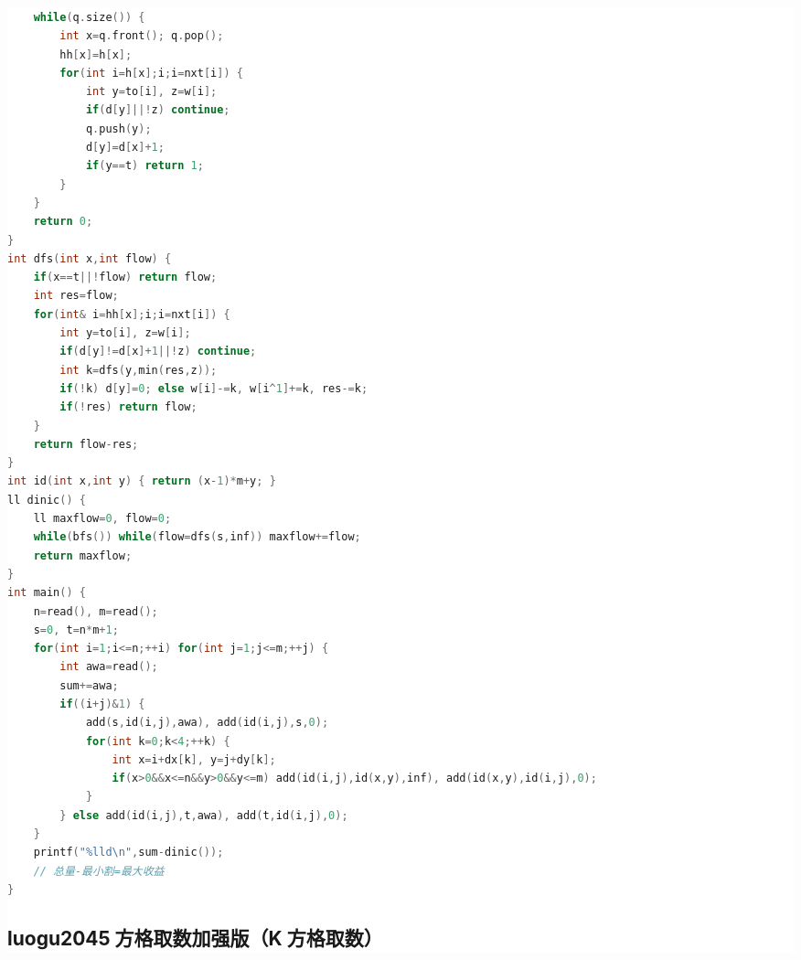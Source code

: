 ```cpp
	while(q.size()) {
		int x=q.front(); q.pop();
		hh[x]=h[x];
		for(int i=h[x];i;i=nxt[i]) {
			int y=to[i], z=w[i];
			if(d[y]||!z) continue;
			q.push(y);
			d[y]=d[x]+1;
			if(y==t) return 1;
		} 
	}
	return 0;
}
int dfs(int x,int flow) {
	if(x==t||!flow) return flow;
	int res=flow;
	for(int& i=hh[x];i;i=nxt[i]) {
		int y=to[i], z=w[i];
		if(d[y]!=d[x]+1||!z) continue;
		int k=dfs(y,min(res,z));
		if(!k) d[y]=0; else w[i]-=k, w[i^1]+=k, res-=k;
		if(!res) return flow;
	}
	return flow-res;
}
int id(int x,int y) { return (x-1)*m+y; }
ll dinic() {
    ll maxflow=0, flow=0;
    while(bfs()) while(flow=dfs(s,inf)) maxflow+=flow;
    return maxflow;
} 
int main() {
    n=read(), m=read();
    s=0, t=n*m+1;
    for(int i=1;i<=n;++i) for(int j=1;j<=m;++j) {
        int awa=read();
        sum+=awa;
        if((i+j)&1) {
            add(s,id(i,j),awa), add(id(i,j),s,0);
            for(int k=0;k<4;++k) {
                int x=i+dx[k], y=j+dy[k];
                if(x>0&&x<=n&&y>0&&y<=m) add(id(i,j),id(x,y),inf), add(id(x,y),id(i,j),0);
            }
        } else add(id(i,j),t,awa), add(t,id(i,j),0);
    }
    printf("%lld\n",sum-dinic());
    // 总量-最小割=最大收益
}
```

## luogu2045 方格取数加强版（K 方格取数）
